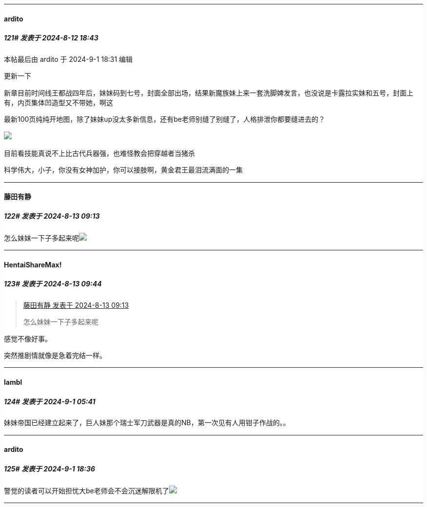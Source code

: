 
*****

####  ardito  
##### 121#       发表于 2024-8-12 18:43

 本帖最后由 ardito 于 2024-9-1 18:31 编辑 

更新一下

新章目前时间线王都战四年后，妹妹码到七号，封面全部出场，结果新魔族妹上来一套洗脚婢发言，也没说是卡露拉实妹和五号，封面上有，内页集体凹造型又不带她，啊这

最新100页纯纯开地图，除了妹妹up没太多新信息，还有be老师别缝了别缝了，人格排泄你都要缝进去的？

<img src="https://p.sda1.dev/18/07fd77b6cabdfcc94dbb8cd0f36bdf2a/tis1.jpg" referrerpolicy="no-referrer">

目前看技能真说不上比古代兵器强，也难怪教会把穿越者当猪杀

科学伟大，小子，你没有女神加护，你可以接肢啊，黄金君王最泪流满面的一集

*****

####  藤田有静  
##### 122#       发表于 2024-8-13 09:13

怎么妹妹一下子多起来呢<img src="https://static.saraba1st.com/image/smiley/face2017/066.png" referrerpolicy="no-referrer">

*****

####  HentaiShareMax!  
##### 123#       发表于 2024-8-13 09:44

<blockquote><a href="httphttps://bbs.saraba1st.com/2b/forum.php?mod=redirect&amp;goto=findpost&amp;pid=65878389&amp;ptid=2119432" target="_blank">藤田有静 发表于 2024-8-13 09:13</a>

怎么妹妹一下子多起来呢</blockquote>
感觉不像好事。

突然推剧情就像是急着完结一样。

*****

####  lambl  
##### 124#       发表于 2024-9-1 05:41

妹妹帝国已经建立起来了，巨人妹那个瑞士军刀武器是真的NB，第一次见有人用钳子作战的。。

*****

####  ardito  
##### 125#       发表于 2024-9-1 18:36

警觉的读者可以开始担忧大be老师会不会沉迷解限机了<img src="https://static.saraba1st.com/image/smiley/face2017/037.png" referrerpolicy="no-referrer">

*****
